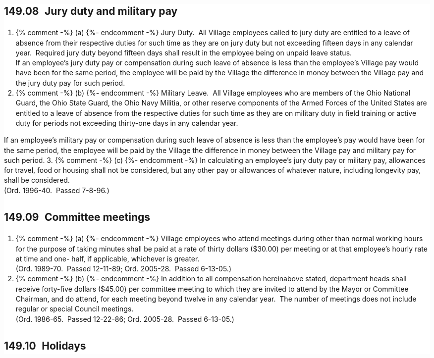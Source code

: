 ## 149.08   Jury duty and military pay

<p class="Markdown-list--a-1-A"></p>

1. {% comment -%} (a) {%- endcomment -%} Jury Duty.  All Village employees called to jury duty are entitled to
a leave of absence from their respective duties for such time as they are on
jury duty but not exceeding fifteen days in any calendar year.  Required jury
duty beyond fifteen days shall result in the employee being on unpaid leave
status.  
If an employee’s jury duty pay or compensation during such leave of absence
is less than the employee’s Village pay would have been for the same period,
the employee will be paid by the Village the difference in money between the
Village pay and the jury duty pay for such period.
2. {% comment -%} (b) {%- endcomment -%} Military Leave.  All Village employees who are members of the Ohio
National Guard, the Ohio State Guard, the Ohio Navy Militia, or other reserve
components of the Armed Forces of the United States are entitled to a leave of
absence from the respective duties for such time as they are on military duty
in field training or active duty for periods not exceeding thirty-one days in
any calendar year.

If an employee’s military pay or compensation during such leave of absence
is less than the employee’s pay would have been for the same period, the
employee will be paid by the Village the difference in money between the
Village pay and military pay for such period.
3. {% comment -%} (c) {%- endcomment -%} In calculating an employee’s jury duty pay or military pay, allowances
for travel, food or housing shall not be considered, but any other pay or
allowances of whatever nature, including longevity pay, shall be considered.   
(Ord. 1996-40.  Passed 7-8-96.)

## 149.09   Committee meetings

<p class="Markdown-list--a-1-A"></p>

1. {% comment -%} (a) {%- endcomment -%} Village employees who attend meetings during other than normal working
hours for the purpose of taking minutes shall be paid at a rate of thirty
dollars ($30.00) per meeting or at that employee’s hourly rate at time and one-
half, if applicable, whichever is greater.  
(Ord. 1989-70.  Passed 12-11-89; Ord. 2005-28.  Passed 6-13-05.)
2. {% comment -%} (b) {%- endcomment -%} In addition to all compensation hereinabove stated, department heads
shall receive forty-five dollars ($45.00) per committee meeting to which they
are invited to attend by the Mayor or Committee Chairman, and do attend, for
each meeting beyond twelve in any calendar year.  The number of meetings does
not include regular or special Council meetings.  
(Ord. 1986-65.  Passed 12-22-86; Ord. 2005-28.  Passed 6-13-05.)

## 149.10   Holidays
